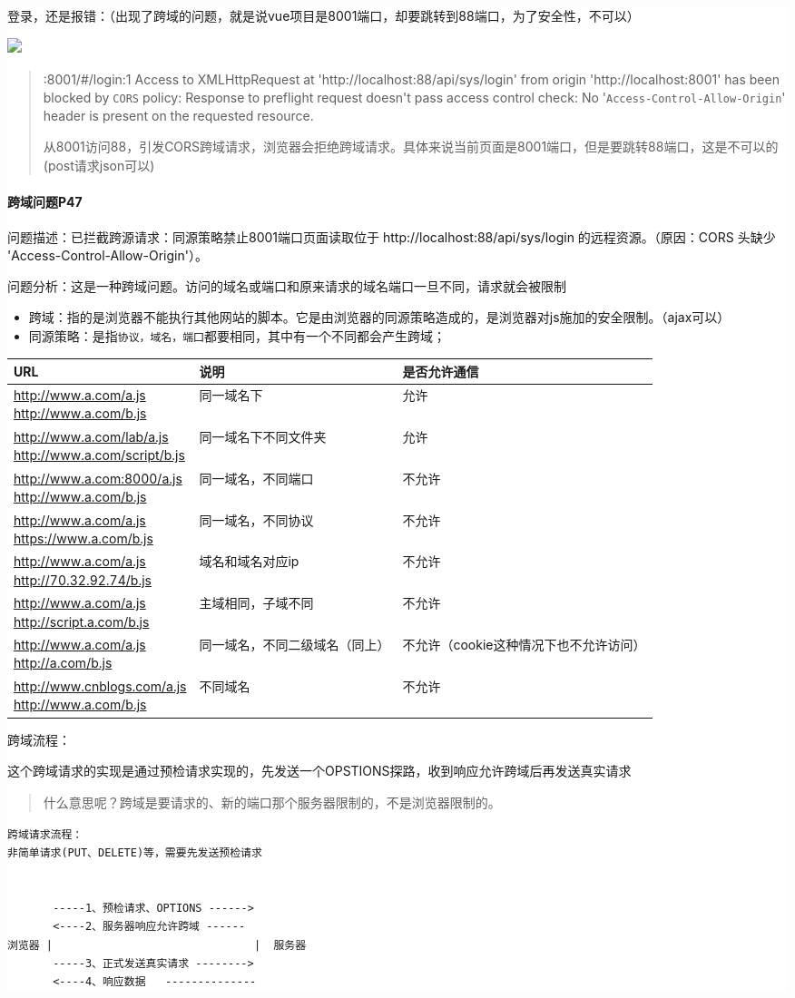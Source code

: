 登录，还是报错：（出现了跨域的问题，就是说vue项目是8001端口，却要跳转到88端口，为了安全性，不可以）

![](https://i0.hdslb.com/bfs/album/c357335df770cc468849cbb9a341f8f045657a7a.png)

> :8001/#/login:1 Access to XMLHttpRequest at 'http://localhost:88/api/sys/login' from origin 'http://localhost:8001' has been blocked by `CORS` policy: Response to preflight request doesn't pass access control check: No '`Access-Control-Allow-Origin`' header is present on the requested resource.
>
> 从8001访问88，引发CORS跨域请求，浏览器会拒绝跨域请求。具体来说当前页面是8001端口，但是要跳转88端口，这是不可以的(post请求json可以)



#### 跨域问题P47

问题描述：已拦截跨源请求：同源策略禁止8001端口页面读取位于 http://localhost:88/api/sys/login 的远程资源。（原因：CORS 头缺少 'Access-Control-Allow-Origin'）。 

问题分析：这是一种跨域问题。访问的域名或端口和原来请求的域名端口一旦不同，请求就会被限制

- 跨域：指的是浏览器不能执行其他网站的脚本。它是由浏览器的同源策略造成的，是浏览器对js施加的安全限制。（ajax可以）
- 同源策略：是指`协议，域名，端囗`都要相同，其中有一个不同都会产生跨域；

| URL                                                          | 说明                           | 是否允许通信                           |
| :----------------------------------------------------------- | :----------------------------- | :------------------------------------- |
| http://www.a.com/a.js <br />http://www.a.com/b.js            | 同一域名下                     | 允许                                   |
| http://www.a.com/lab/a.js<br /> http://www.a.com/script/b.js | 同一域名下不同文件夹           | 允许                                   |
| http://www.a.com:8000/a.js <br />http://www.a.com/b.js       | 同一域名，不同端口             | 不允许                                 |
| http://www.a.com/a.js <br />https://www.a.com/b.js           | 同一域名，不同协议             | 不允许                                 |
| http://www.a.com/a.js <br />http://70.32.92.74/b.js          | 域名和域名对应ip               | 不允许                                 |
| http://www.a.com/a.js<br />http://script.a.com/b.js          | 主域相同，子域不同             | 不允许                                 |
| http://www.a.com/a.js <br />http://a.com/b.js                | 同一域名，不同二级域名（同上） | 不允许（cookie这种情况下也不允许访问） |
| http://www.cnblogs.com/a.js <br />http://www.a.com/b.js      | 不同域名                       | 不允许                                 |



跨域流程：

这个跨域请求的实现是通过预检请求实现的，先发送一个OPSTIONS探路，收到响应允许跨域后再发送真实请求

> 什么意思呢？跨域是要请求的、新的端口那个服务器限制的，不是浏览器限制的。

```
跨域请求流程：
非简单请求(PUT、DELETE)等，需要先发送预检请求


       -----1、预检请求、OPTIONS ------>
       <----2、服务器响应允许跨域 ------
浏览器 |                               |  服务器
       -----3、正式发送真实请求 -------->
       <----4、响应数据   --------------
```
